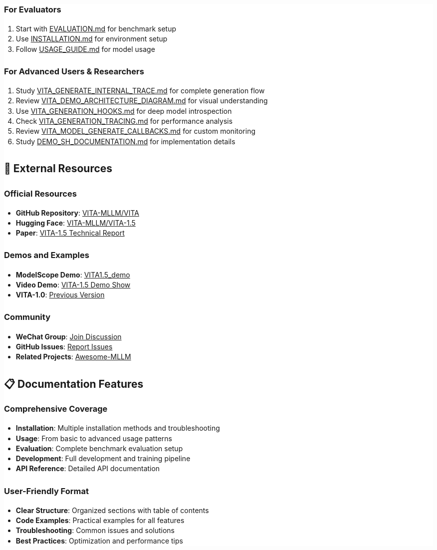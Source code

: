 ### For Evaluators
1. Start with [EVALUATION.md](EVALUATION.md) for benchmark setup
2. Use [INSTALLATION.md](INSTALLATION.md) for environment setup
3. Follow [USAGE_GUIDE.md](USAGE_GUIDE.md) for model usage

### For Advanced Users & Researchers
1. Study [VITA_GENERATE_INTERNAL_TRACE.md](VITA_GENERATE_INTERNAL_TRACE.md) for complete generation flow
2. Review [VITA_DEMO_ARCHITECTURE_DIAGRAM.md](VITA_DEMO_ARCHITECTURE_DIAGRAM.md) for visual understanding
3. Use [VITA_GENERATION_HOOKS.md](VITA_GENERATION_HOOKS.md) for deep model introspection
4. Check [VITA_GENERATION_TRACING.md](VITA_GENERATION_TRACING.md) for performance analysis
5. Review [VITA_MODEL_GENERATE_CALLBACKS.md](VITA_MODEL_GENERATE_CALLBACKS.md) for custom monitoring
6. Study [DEMO_SH_DOCUMENTATION.md](DEMO_SH_DOCUMENTATION.md) for implementation details

## 🔗 External Resources

### Official Resources
- **GitHub Repository**: [VITA-MLLM/VITA](https://github.com/VITA-MLLM/VITA)
- **Hugging Face**: [VITA-MLLM/VITA-1.5](https://huggingface.co/VITA-MLLM/VITA-1.5)
- **Paper**: [VITA-1.5 Technical Report](https://arxiv.org/pdf/2501.01957)

### Demos and Examples
- **ModelScope Demo**: [VITA1.5_demo](https://modelscope.cn/studios/modelscope/VITA1.5_demo)
- **Video Demo**: [VITA-1.5 Demo Show](https://youtu.be/tyi6SVFT5mM?si=fkMQCrwa5fVnmEe7)
- **VITA-1.0**: [Previous Version](https://vita-home.github.io/)

### Community
- **WeChat Group**: [Join Discussion](./asset/wechat-group.jpg)
- **GitHub Issues**: [Report Issues](https://github.com/VITA-MLLM/VITA/issues)
- **Related Projects**: [Awesome-MLLM](https://github.com/BradyFU/Awesome-Multimodal-Large-Language-Models)

## 📋 Documentation Features

### Comprehensive Coverage
- **Installation**: Multiple installation methods and troubleshooting
- **Usage**: From basic to advanced usage patterns
- **Evaluation**: Complete benchmark evaluation setup
- **Development**: Full development and training pipeline
- **API Reference**: Detailed API documentation

### User-Friendly Format
- **Clear Structure**: Organized sections with table of contents
- **Code Examples**: Practical examples for all features
- **Troubleshooting**: Common issues and solutions
- **Best Practices**: Optimization and performance tips
